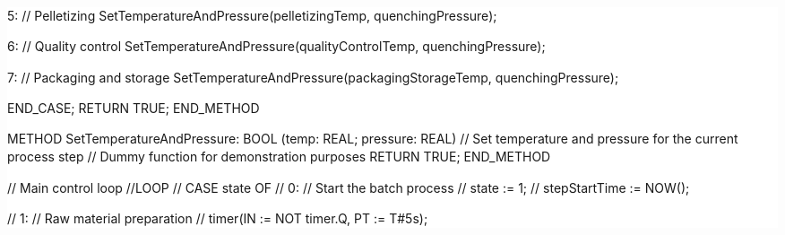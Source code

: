 5: // Pelletizing
    SetTemperatureAndPressure(pelletizingTemp, quenchingPressure);

6: // Quality control
    SetTemperatureAndPressure(qualityControlTemp, quenchingPressure);

7: // Packaging and storage
    SetTemperatureAndPressure(packagingStorageTemp, quenchingPressure);

END_CASE;
RETURN TRUE;
END_METHOD

METHOD SetTemperatureAndPressure: BOOL (temp: REAL; pressure: REAL)
// Set temperature and pressure for the current process step
// Dummy function for demonstration purposes
RETURN TRUE;
END_METHOD

// Main control loop
//LOOP
// CASE state OF
// 0: // Start the batch process
// state := 1;
// stepStartTime := NOW();

// 1: // Raw material preparation
// timer(IN := NOT timer.Q, PT := T#5s);
